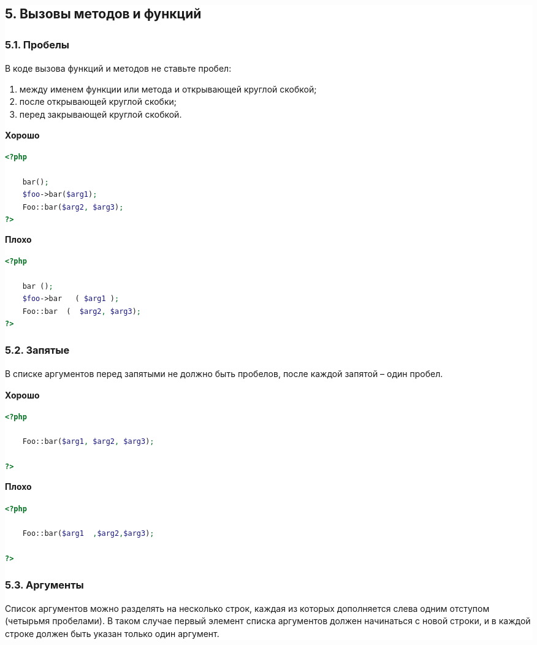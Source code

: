 ## 5. Вызовы методов и функций

### 5.1. Пробелы
В коде вызова функций и методов не ставьте пробел:
1. между именем функции или метода и открывающей круглой скобкой;
2. после открывающей круглой скобки;
3. перед закрывающей круглой скобкой.

**Хорошо**
```php
<?php

    bar();
    $foo->bar($arg1);
    Foo::bar($arg2, $arg3);
?>
```

**Плохо**
```php
<?php

    bar ();
    $foo->bar 	( $arg1 );
    Foo::bar  (  $arg2, $arg3);
?>
```

### 5.2. Запятые
В списке аргументов перед запятыми не должно быть пробелов, после каждой запятой – один пробел.

**Хорошо**
```php
<?php

    Foo::bar($arg1, $arg2, $arg3);

?>
```

**Плохо**
```php
<?php

    Foo::bar($arg1  ,$arg2,$arg3);

?>
```

### 5.3. Аргументы
Список аргументов можно разделять на несколько строк, каждая из которых дополняется слева одним отступом (четырьмя пробелами). В таком случае первый элемент списка аргументов должен начинаться с новой строки, и в каждой строке должен быть указан только один аргумент.
